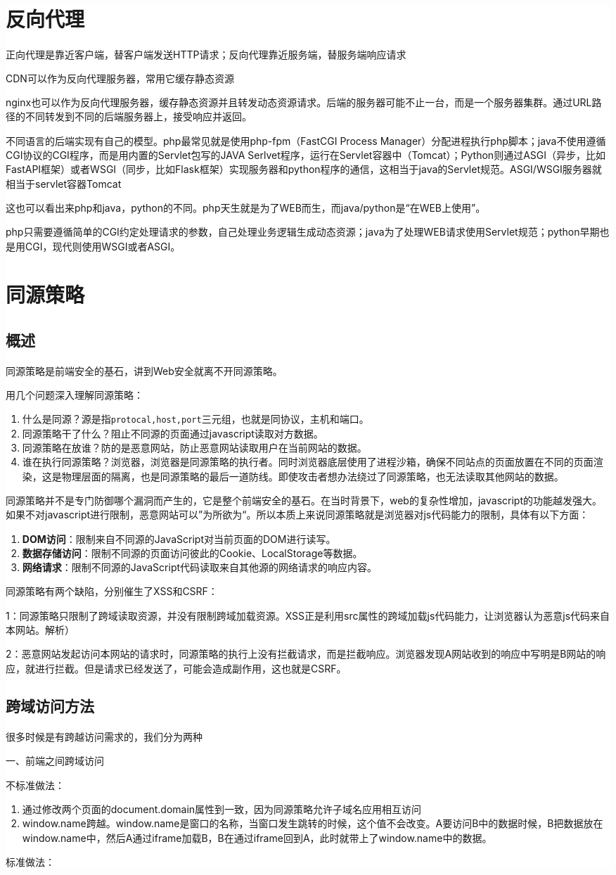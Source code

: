 # 反向代理

正向代理是靠近客户端，替客户端发送HTTP请求；反向代理靠近服务端，替服务端响应请求

CDN可以作为反向代理服务器，常用它缓存静态资源

nginx也可以作为反向代理服务器，缓存静态资源并且转发动态资源请求。后端的服务器可能不止一台，而是一个服务器集群。通过URL路径的不同转发到不同的后端服务器上，接受响应并返回。

不同语言的后端实现有自己的模型。php最常见就是使用php-fpm（FastCGI Process Manager）分配进程执行php脚本；java不使用遵循CGI协议的CGI程序，而是用内置的Servlet包写的JAVA Serlvet程序，运行在Servlet容器中（Tomcat）；Python则通过ASGI（异步，比如FastAPI框架）或者WSGI（同步，比如Flask框架）实现服务器和python程序的通信，这相当于java的Servlet规范。ASGI/WSGI服务器就相当于servlet容器Tomcat

这也可以看出来php和java，python的不同。php天生就是为了WEB而生，而java/python是“在WEB上使用”。

php只需要遵循简单的CGI约定处理请求的参数，自己处理业务逻辑生成动态资源；java为了处理WEB请求使用Servlet规范；python早期也是用CGI，现代则使用WSGI或者ASGI。

# 同源策略

## 概述

同源策略是前端安全的基石，讲到Web安全就离不开同源策略。

用几个问题深入理解同源策略：

1. 什么是同源？源是指`protocal,host,port`三元组，也就是同协议，主机和端口。
2. 同源策略干了什么？阻止不同源的页面通过javascript读取对方数据。
3. 同源策略在放谁？防的是恶意网站，防止恶意网站读取用户在当前网站的数据。
4. 谁在执行同源策略？浏览器，浏览器是同源策略的执行者。同时浏览器底层使用了进程沙箱，确保不同站点的页面放置在不同的页面渲染，这是物理层面的隔离，也是同源策略的最后一道防线。即使攻击者想办法绕过了同源策略，也无法读取其他网站的数据。

同源策略并不是专门防御哪个漏洞而产生的，它是整个前端安全的基石。在当时背景下，web的复杂性增加，javascript的功能越发强大。如果不对javascript进行限制，恶意网站可以”为所欲为“。所以本质上来说同源策略就是浏览器对js代码能力的限制，具体有以下方面：

1. **DOM访问**：限制来自不同源的JavaScript对当前页面的DOM进行读写。
2. **数据存储访问**：限制不同源的页面访问彼此的Cookie、LocalStorage等数据。
3. **网络请求**：限制不同源的JavaScript代码读取来自其他源的网络请求的响应内容。

同源策略有两个缺陷，分别催生了XSS和CSRF：

1：同源策略只限制了跨域读取资源，并没有限制跨域加载资源。XSS正是利用src属性的跨域加载js代码能力，让浏览器认为恶意js代码来自本网站。解析）

2：恶意网站发起访问本网站的请求时，同源策略的执行上没有拦截请求，而是拦截响应。浏览器发现A网站收到的响应中写明是B网站的响应，就进行拦截。但是请求已经发送了，可能会造成副作用，这也就是CSRF。

## 跨域访问方法

很多时候是有跨越访问需求的，我们分为两种

一、前端之间跨域访问

不标准做法：

1. 通过修改两个页面的document.domain属性到一致，因为同源策略允许子域名应用相互访问
2. window.name跨越。window.name是窗口的名称，当窗口发生跳转的时候，这个值不会改变。A要访问B中的数据时候，B把数据放在window.name中，然后A通过iframe加载B，B在通过iframe回到A，此时就带上了window.name中的数据。

标准做法：
